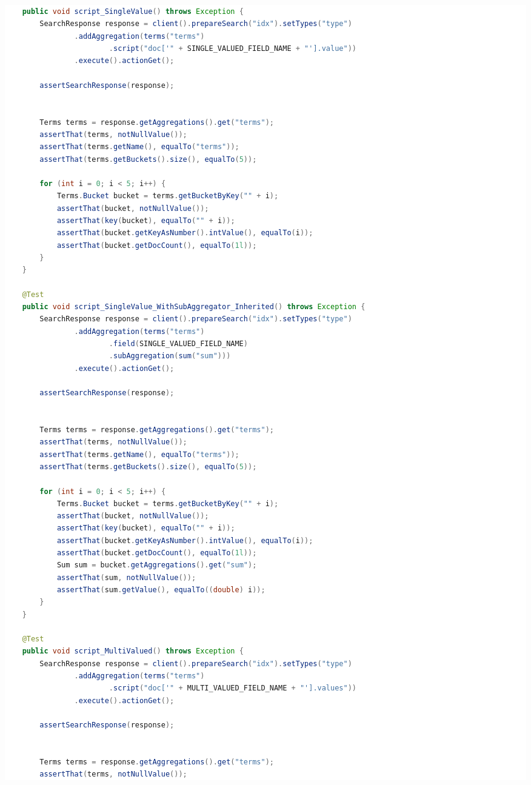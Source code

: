 ```java
    public void script_SingleValue() throws Exception {
        SearchResponse response = client().prepareSearch("idx").setTypes("type")
                .addAggregation(terms("terms")
                        .script("doc['" + SINGLE_VALUED_FIELD_NAME + "'].value"))
                .execute().actionGet();

        assertSearchResponse(response);


        Terms terms = response.getAggregations().get("terms");
        assertThat(terms, notNullValue());
        assertThat(terms.getName(), equalTo("terms"));
        assertThat(terms.getBuckets().size(), equalTo(5));

        for (int i = 0; i < 5; i++) {
            Terms.Bucket bucket = terms.getBucketByKey("" + i);
            assertThat(bucket, notNullValue());
            assertThat(key(bucket), equalTo("" + i));
            assertThat(bucket.getKeyAsNumber().intValue(), equalTo(i));
            assertThat(bucket.getDocCount(), equalTo(1l));
        }
    }

    @Test
    public void script_SingleValue_WithSubAggregator_Inherited() throws Exception {
        SearchResponse response = client().prepareSearch("idx").setTypes("type")
                .addAggregation(terms("terms")
                        .field(SINGLE_VALUED_FIELD_NAME)
                        .subAggregation(sum("sum")))
                .execute().actionGet();

        assertSearchResponse(response);


        Terms terms = response.getAggregations().get("terms");
        assertThat(terms, notNullValue());
        assertThat(terms.getName(), equalTo("terms"));
        assertThat(terms.getBuckets().size(), equalTo(5));

        for (int i = 0; i < 5; i++) {
            Terms.Bucket bucket = terms.getBucketByKey("" + i);
            assertThat(bucket, notNullValue());
            assertThat(key(bucket), equalTo("" + i));
            assertThat(bucket.getKeyAsNumber().intValue(), equalTo(i));
            assertThat(bucket.getDocCount(), equalTo(1l));
            Sum sum = bucket.getAggregations().get("sum");
            assertThat(sum, notNullValue());
            assertThat(sum.getValue(), equalTo((double) i));
        }
    }

    @Test
    public void script_MultiValued() throws Exception {
        SearchResponse response = client().prepareSearch("idx").setTypes("type")
                .addAggregation(terms("terms")
                        .script("doc['" + MULTI_VALUED_FIELD_NAME + "'].values"))
                .execute().actionGet();

        assertSearchResponse(response);


        Terms terms = response.getAggregations().get("terms");
        assertThat(terms, notNullValue());
```